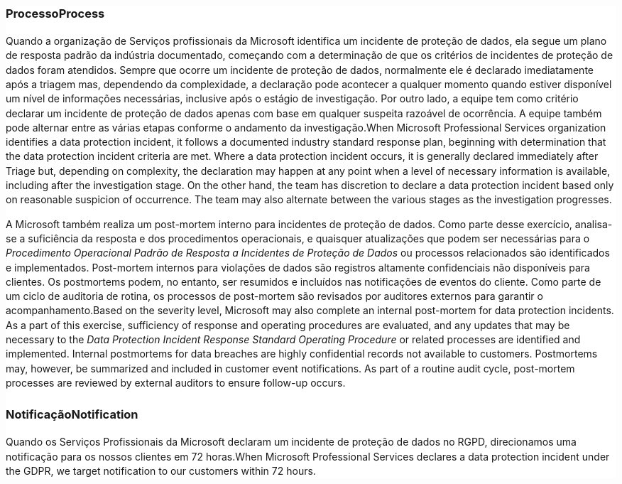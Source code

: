 ### <a name="process"></a><span data-ttu-id="43052-154">Processo</span><span class="sxs-lookup"><span data-stu-id="43052-154">Process</span></span>

<span data-ttu-id="43052-p115">Quando a organização de Serviços profissionais da Microsoft identifica um incidente de proteção de dados, ela segue um plano de resposta padrão da indústria documentado, começando com a determinação de que os critérios de incidentes de proteção de dados foram atendidos. Sempre que ocorre um incidente de proteção de dados, normalmente ele é declarado imediatamente após a triagem mas, dependendo da complexidade, a declaração pode acontecer a qualquer momento quando estiver disponível um nível de informações necessárias, inclusive após o estágio de investigação. Por outro lado, a equipe tem como critério declarar um incidente de proteção de dados apenas com base em qualquer suspeita razoável de ocorrência. A equipe também pode alternar entre as várias etapas conforme o andamento da investigação.</span><span class="sxs-lookup"><span data-stu-id="43052-p115">When Microsoft Professional Services organization identifies a data protection incident, it follows a documented industry standard response plan, beginning with determination that the data protection incident criteria are met. Where a data protection incident occurs, it is generally declared immediately after Triage but, depending on complexity, the declaration may happen at any point when a level of necessary information is available, including after the investigation stage. On the other hand, the team has discretion to declare a data protection incident based only on reasonable suspicion of occurrence. The team may also alternate between the various stages as the investigation progresses.</span></span>

<span data-ttu-id="43052-p116">A Microsoft também realiza um post-mortem interno para incidentes de proteção de dados. Como parte desse exercício, analisa-se a suficiência da resposta e dos procedimentos operacionais, e quaisquer atualizações que podem ser necessárias para o *Procedimento Operacional Padrão de Resposta a Incidentes de Proteção de Dados* ou processos relacionados são identificados e implementados. Post-mortem internos para violações de dados são registros altamente confidenciais não disponíveis para clientes. Os postmortems podem, no entanto, ser resumidos e incluídos nas notificações de eventos do cliente. Como parte de um ciclo de auditoria de rotina, os processos de post-mortem são revisados por auditores externos para garantir o acompanhamento.</span><span class="sxs-lookup"><span data-stu-id="43052-p116">Based on the severity level, Microsoft may also complete an internal post-mortem for data protection incidents. As a part of this exercise, sufficiency of response and operating procedures are evaluated, and any updates that may be necessary to the *Data Protection Incident Response Standard Operating Procedure* or related processes are identified and implemented. Internal postmortems for data breaches are highly confidential records not available to customers. Postmortems may, however, be summarized and included in customer event notifications. As part of a routine audit cycle, post-mortem processes are reviewed by external auditors to ensure follow-up occurs.</span></span>

### <a name="notification"></a><span data-ttu-id="43052-164">Notificação</span><span class="sxs-lookup"><span data-stu-id="43052-164">Notification</span></span>

<span data-ttu-id="43052-165">Quando os Serviços Profissionais da Microsoft declaram um incidente de proteção de dados no RGPD, direcionamos uma notificação para os nossos clientes em 72 horas.</span><span class="sxs-lookup"><span data-stu-id="43052-165">When Microsoft Professional Services declares a data protection incident under the GDPR, we target notification to our customers within 72 hours.</span></span> 
